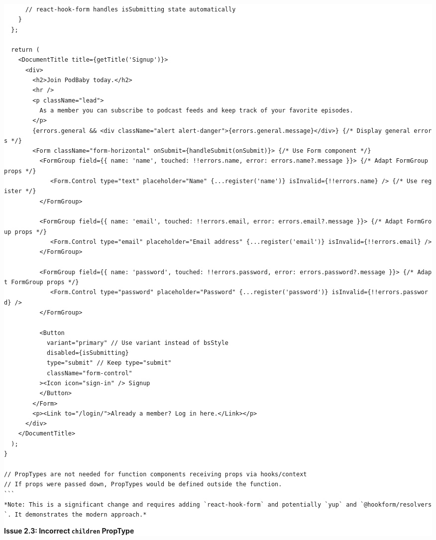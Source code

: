           // react-hook-form handles isSubmitting state automatically
        }
      };

      return (
        <DocumentTitle title={getTitle('Signup')}>
          <div>
            <h2>Join PodBaby today.</h2>
            <hr />
            <p className="lead">
              As a member you can subscribe to podcast feeds and keep track of your favorite episodes.
            </p>
            {errors.general && <div className="alert alert-danger">{errors.general.message}</div>} {/* Display general errors */}
            <Form className="form-horizontal" onSubmit={handleSubmit(onSubmit)}> {/* Use Form component */}
              <FormGroup field={{ name: 'name', touched: !!errors.name, error: errors.name?.message }}> {/* Adapt FormGroup props */}
                 <Form.Control type="text" placeholder="Name" {...register('name')} isInvalid={!!errors.name} /> {/* Use register */}
              </FormGroup>

              <FormGroup field={{ name: 'email', touched: !!errors.email, error: errors.email?.message }}> {/* Adapt FormGroup props */}
                 <Form.Control type="email" placeholder="Email address" {...register('email')} isInvalid={!!errors.email} />
              </FormGroup>

              <FormGroup field={{ name: 'password', touched: !!errors.password, error: errors.password?.message }}> {/* Adapt FormGroup props */}
                 <Form.Control type="password" placeholder="Password" {...register('password')} isInvalid={!!errors.password} />
              </FormGroup>

              <Button
                variant="primary" // Use variant instead of bsStyle
                disabled={isSubmitting}
                type="submit" // Keep type="submit"
                className="form-control"
              ><Icon icon="sign-in" /> Signup
              </Button>
            </Form>
            <p><Link to="/login/">Already a member? Log in here.</Link></p>
          </div>
        </DocumentTitle>
      );
    }

    // PropTypes are not needed for function components receiving props via hooks/context
    // If props were passed down, PropTypes would be defined outside the function.
    ```
    *Note: This is a significant change and requires adding `react-hook-form` and potentially `yup` and `@hookform/resolvers`. It demonstrates the modern approach.*

**Issue 2.3: Incorrect `children` PropType**
